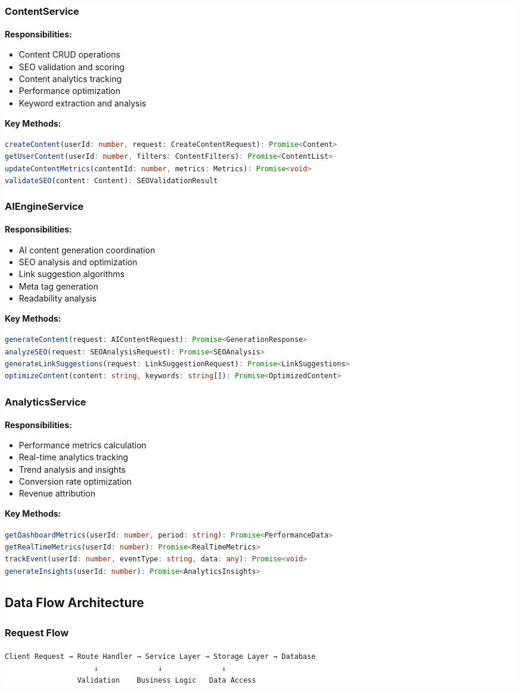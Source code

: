 ### ContentService
**Responsibilities:**
- Content CRUD operations
- SEO validation and scoring
- Content analytics tracking
- Performance optimization
- Keyword extraction and analysis

**Key Methods:**
```typescript
createContent(userId: number, request: CreateContentRequest): Promise<Content>
getUserContent(userId: number, filters: ContentFilters): Promise<ContentList>
updateContentMetrics(contentId: number, metrics: Metrics): Promise<void>
validateSEO(content: Content): SEOValidationResult
```

### AIEngineService
**Responsibilities:**
- AI content generation coordination
- SEO analysis and optimization
- Link suggestion algorithms
- Meta tag generation
- Readability analysis

**Key Methods:**
```typescript
generateContent(request: AIContentRequest): Promise<GenerationResponse>
analyzeSEO(request: SEOAnalysisRequest): Promise<SEOAnalysis>
generateLinkSuggestions(request: LinkSuggestionRequest): Promise<LinkSuggestions>
optimizeContent(content: string, keywords: string[]): Promise<OptimizedContent>
```

### AnalyticsService
**Responsibilities:**
- Performance metrics calculation
- Real-time analytics tracking
- Trend analysis and insights
- Conversion rate optimization
- Revenue attribution

**Key Methods:**
```typescript
getDashboardMetrics(userId: number, period: string): Promise<PerformanceData>
getRealTimeMetrics(userId: number): Promise<RealTimeMetrics>
trackEvent(userId: number, eventType: string, data: any): Promise<void>
generateInsights(userId: number): Promise<AnalyticsInsights>
```

## Data Flow Architecture

### Request Flow
```
Client Request → Route Handler → Service Layer → Storage Layer → Database
                     ↓              ↓              ↓
                 Validation    Business Logic   Data Access
```
